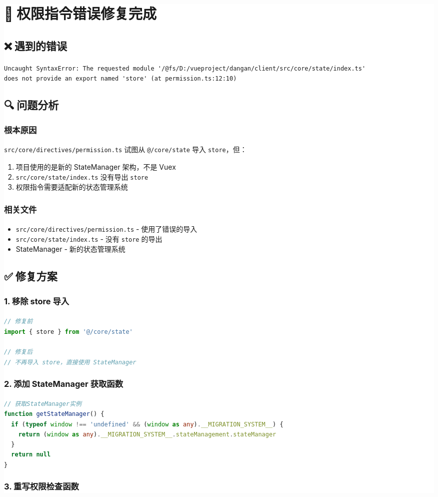 # 🔧 权限指令错误修复完成

## ❌ 遇到的错误

```
Uncaught SyntaxError: The requested module '/@fs/D:/vueproject/dangan/client/src/core/state/index.ts'
does not provide an export named 'store' (at permission.ts:12:10)
```

## 🔍 问题分析

### 根本原因

`src/core/directives/permission.ts` 试图从 `@/core/state` 导入 `store`，但：

1. 项目使用的是新的 StateManager 架构，不是 Vuex
2. `src/core/state/index.ts` 没有导出 `store`
3. 权限指令需要适配新的状态管理系统

### 相关文件

- `src/core/directives/permission.ts` - 使用了错误的导入
- `src/core/state/index.ts` - 没有 `store` 的导出
- StateManager - 新的状态管理系统

## ✅ 修复方案

### 1. 移除 store 导入

```typescript
// 修复前
import { store } from '@/core/state'

// 修复后
// 不再导入 store，直接使用 StateManager
```

### 2. 添加 StateManager 获取函数

```typescript
// 获取StateManager实例
function getStateManager() {
  if (typeof window !== 'undefined' && (window as any).__MIGRATION_SYSTEM__) {
    return (window as any).__MIGRATION_SYSTEM__.stateManagement.stateManager
  }
  return null
}
```

### 3. 重写权限检查函数
